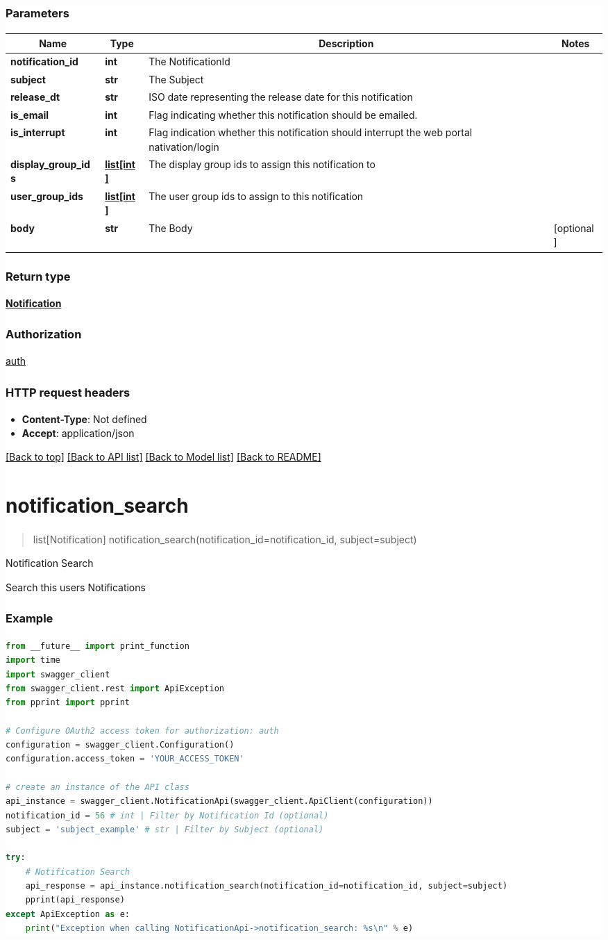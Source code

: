 ### Parameters

Name | Type | Description  | Notes
------------- | ------------- | ------------- | -------------
 **notification_id** | **int**| The NotificationId | 
 **subject** | **str**| The Subject | 
 **release_dt** | **str**| ISO date representing the release date for this notification | 
 **is_email** | **int**| Flag indicating whether this notification should be emailed. | 
 **is_interrupt** | **int**| Flag indication whether this notification should interrupt the web portal nativation/login | 
 **display_group_ids** | [**list[int]**](int.md)| The display group ids to assign this notification to | 
 **user_group_ids** | [**list[int]**](int.md)| The user group ids to assign to this notification | 
 **body** | **str**| The Body | [optional] 

### Return type

[**Notification**](Notification.md)

### Authorization

[auth](../README.md#auth)

### HTTP request headers

 - **Content-Type**: Not defined
 - **Accept**: application/json

[[Back to top]](#) [[Back to API list]](../README.md#documentation-for-api-endpoints) [[Back to Model list]](../README.md#documentation-for-models) [[Back to README]](../README.md)

# **notification_search**
> list[Notification] notification_search(notification_id=notification_id, subject=subject)

Notification Search

Search this users Notifications

### Example
```python
from __future__ import print_function
import time
import swagger_client
from swagger_client.rest import ApiException
from pprint import pprint

# Configure OAuth2 access token for authorization: auth
configuration = swagger_client.Configuration()
configuration.access_token = 'YOUR_ACCESS_TOKEN'

# create an instance of the API class
api_instance = swagger_client.NotificationApi(swagger_client.ApiClient(configuration))
notification_id = 56 # int | Filter by Notification Id (optional)
subject = 'subject_example' # str | Filter by Subject (optional)

try:
    # Notification Search
    api_response = api_instance.notification_search(notification_id=notification_id, subject=subject)
    pprint(api_response)
except ApiException as e:
    print("Exception when calling NotificationApi->notification_search: %s\n" % e)
```
